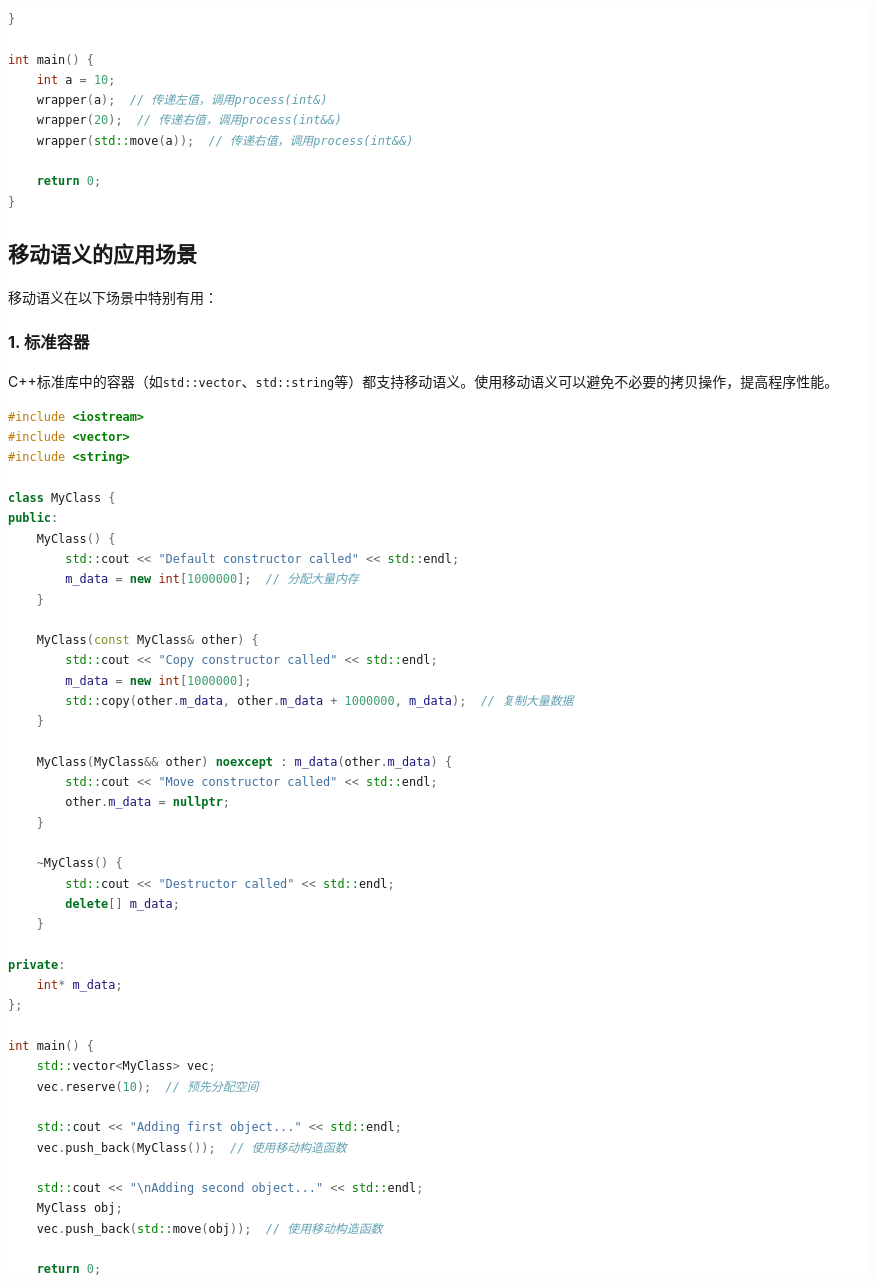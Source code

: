 ```cpp
}

int main() {
    int a = 10;
    wrapper(a);  // 传递左值，调用process(int&)
    wrapper(20);  // 传递右值，调用process(int&&)
    wrapper(std::move(a));  // 传递右值，调用process(int&&)
    
    return 0;
}
```

## 移动语义的应用场景

移动语义在以下场景中特别有用：

### 1. 标准容器

C++标准库中的容器（如`std::vector`、`std::string`等）都支持移动语义。使用移动语义可以避免不必要的拷贝操作，提高程序性能。

```cpp
#include <iostream>
#include <vector>
#include <string>

class MyClass {
public:
    MyClass() {
        std::cout << "Default constructor called" << std::endl;
        m_data = new int[1000000];  // 分配大量内存
    }
    
    MyClass(const MyClass& other) {
        std::cout << "Copy constructor called" << std::endl;
        m_data = new int[1000000];
        std::copy(other.m_data, other.m_data + 1000000, m_data);  // 复制大量数据
    }
    
    MyClass(MyClass&& other) noexcept : m_data(other.m_data) {
        std::cout << "Move constructor called" << std::endl;
        other.m_data = nullptr;
    }
    
    ~MyClass() {
        std::cout << "Destructor called" << std::endl;
        delete[] m_data;
    }
    
private:
    int* m_data;
};

int main() {
    std::vector<MyClass> vec;
    vec.reserve(10);  // 预先分配空间
    
    std::cout << "Adding first object..." << std::endl;
    vec.push_back(MyClass());  // 使用移动构造函数
    
    std::cout << "\nAdding second object..." << std::endl;
    MyClass obj;
    vec.push_back(std::move(obj));  // 使用移动构造函数
    
    return 0;
```
